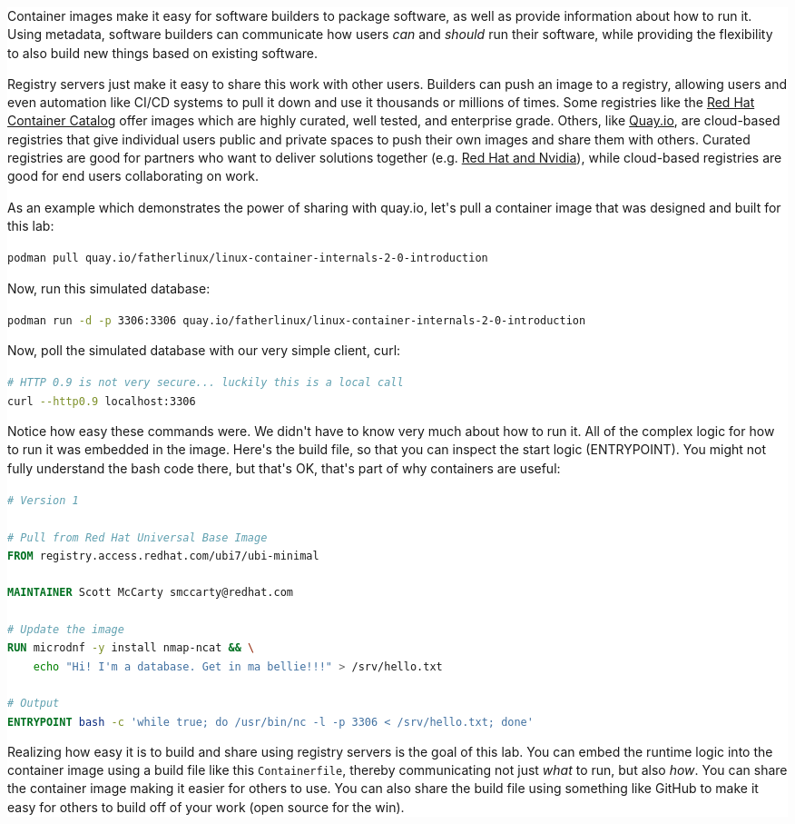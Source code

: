 Container images make it easy for software builders to package software, as well as provide information about how to run it. Using metadata, software builders can communicate how users *can* and *should* run their software, while providing the flexibility to also build new things based on existing software.

Registry servers just make it easy to share this work with other users. Builders can push an image to a registry, allowing users and even automation like CI/CD systems to pull it down and use it thousands or millions of times. Some registries like the [Red Hat Container Catalog](https://access.redhat.com/containers/) offer images which are highly curated, well tested, and enterprise grade. Others, like [Quay.io](http://quay.io), are cloud-based registries that give individual users public and private spaces to push their own images and share them with others. Curated registries are good for partners who want to deliver solutions together (e.g. [Red Hat and Nvidia](https://catalog.redhat.com/en/software/container-stacks/detail/6683b2cce45daa25e36bddcb)), while cloud-based registries are good for end users collaborating on work.

As an example which demonstrates the power of sharing with quay.io, let's pull a container image that was designed and built for this lab:

```bash
podman pull quay.io/fatherlinux/linux-container-internals-2-0-introduction
```

Now, run this simulated database:

```bash
podman run -d -p 3306:3306 quay.io/fatherlinux/linux-container-internals-2-0-introduction
```

Now, poll the simulated database with our very simple client, curl:

```bash
# HTTP 0.9 is not very secure... luckily this is a local call
curl --http0.9 localhost:3306
```


Notice how easy these commands were. We didn't have to know very much about how to run it. All of the complex logic for how to run it was embedded in the image. Here's the build file, so that you can inspect the start logic (ENTRYPOINT). You might not fully understand the bash code there, but that's OK, that's part of why containers are useful:

```dockerfile
# Version 1

# Pull from Red Hat Universal Base Image
FROM registry.access.redhat.com/ubi7/ubi-minimal

MAINTAINER Scott McCarty smccarty@redhat.com

# Update the image
RUN microdnf -y install nmap-ncat && \
    echo "Hi! I'm a database. Get in ma bellie!!!" > /srv/hello.txt

# Output
ENTRYPOINT bash -c 'while true; do /usr/bin/nc -l -p 3306 < /srv/hello.txt; done'
```

Realizing how easy it is to build and share using registry servers is the goal of this lab. You can embed the runtime logic into the container image using a build file like this `Containerfile`, thereby communicating not just *what* to run, but also *how*. You can share the container image making it easier for others to use. You can also share the build file using something like GitHub to make it easy for others to build off of your work (open source for the win).
